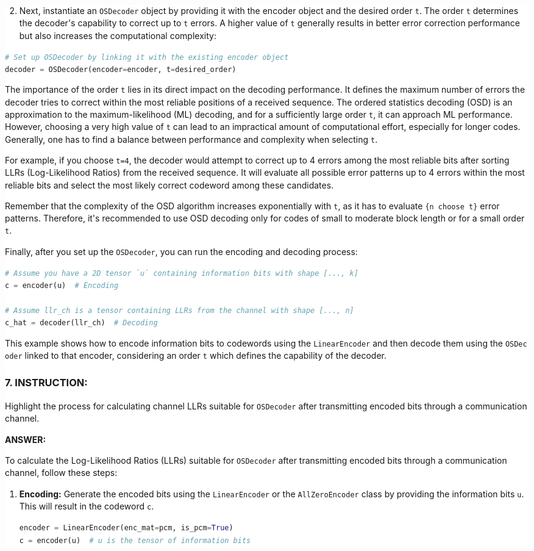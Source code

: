 2. Next, instantiate an `OSDecoder` object by providing it with the encoder object and the desired order `t`. The order `t` determines the decoder's capability to correct up to `t` errors. A higher value of `t` generally results in better error correction performance but also increases the computational complexity:

```python
# Set up OSDecoder by linking it with the existing encoder object
decoder = OSDecoder(encoder=encoder, t=desired_order)
```

The importance of the order `t` lies in its direct impact on the decoding performance. It defines the maximum number of errors the decoder tries to correct within the most reliable positions of a received sequence. The ordered statistics decoding (OSD) is an approximation to the maximum-likelihood (ML) decoding, and for a sufficiently large order `t`, it can approach ML performance. However, choosing a very high value of `t` can lead to an impractical amount of computational effort, especially for longer codes. Generally, one has to find a balance between performance and complexity when selecting `t`.

For example, if you choose `t=4`, the decoder would attempt to correct up to 4 errors among the most reliable bits after sorting LLRs (Log-Likelihood Ratios) from the received sequence. It will evaluate all possible error patterns up to 4 errors within the most reliable bits and select the most likely correct codeword among these candidates.

Remember that the complexity of the OSD algorithm increases exponentially with `t`, as it has to evaluate `{n choose t}` error patterns. Therefore, it's recommended to use OSD decoding only for codes of small to moderate block length or for a small order `t`.

Finally, after you set up the `OSDecoder`, you can run the encoding and decoding process:

```python
# Assume you have a 2D tensor `u` containing information bits with shape [..., k]
c = encoder(u)  # Encoding

# Assume llr_ch is a tensor containing LLRs from the channel with shape [..., n]
c_hat = decoder(llr_ch)  # Decoding
```

This example shows how to encode information bits to codewords using the `LinearEncoder` and then decode them using the `OSDecoder` linked to that encoder, considering an order `t` which defines the capability of the decoder.

### 7. INSTRUCTION:
Highlight the process for calculating channel LLRs suitable for `OSDecoder` after transmitting encoded bits through a communication channel.

**ANSWER:**

To calculate the Log-Likelihood Ratios (LLRs) suitable for `OSDecoder` after transmitting encoded bits through a communication channel, follow these steps:

1. **Encoding:** Generate the encoded bits using the `LinearEncoder` or the `AllZeroEncoder` class by providing the information bits `u`. This will result in the codeword `c`.

   ```python
   encoder = LinearEncoder(enc_mat=pcm, is_pcm=True)
   c = encoder(u)  # u is the tensor of information bits
   ```
